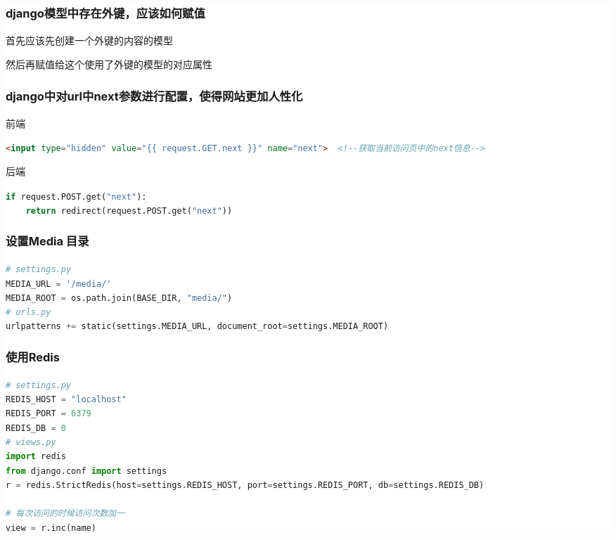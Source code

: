 



### django模型中存在外键，应该如何赋值

首先应该先创建一个外键的内容的模型

然后再赋值给这个使用了外键的模型的对应属性





### django中对url中next参数进行配置，使得网站更加人性化

前端
```html
<input type="hidden" value="{{ request.GET.next }}" name="next">  <!--获取当前访问页中的next信息-->
```

后端
```python
if request.POST.get("next"):
    return redirect(request.POST.get("next"))
```





### 设置Media 目录

```python
# settings.py
MEDIA_URL = '/media/'
MEDIA_ROOT = os.path.join(BASE_DIR, "media/")
# urls.py
urlpatterns += static(settings.MEDIA_URL, document_root=settings.MEDIA_ROOT)
```





### 使用Redis

```python
# settings.py
REDIS_HOST = "localhost"
REDIS_PORT = 6379
REDIS_DB = 0
# views.py
import redis
from django.conf import settings
r = redis.StrictRedis(host=settings.REDIS_HOST, port=settings.REDIS_PORT, db=settings.REDIS_DB)

# 每次访问的时候访问次数加一
view = r.inc(name)

```
